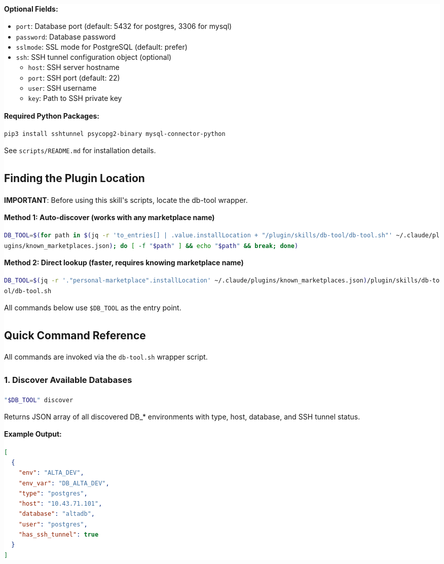 **Optional Fields:**

- `port`: Database port (default: 5432 for postgres, 3306 for mysql)
- `password`: Database password
- `sslmode`: SSL mode for PostgreSQL (default: prefer)
- `ssh`: SSH tunnel configuration object (optional)
  - `host`: SSH server hostname
  - `port`: SSH port (default: 22)
  - `user`: SSH username
  - `key`: Path to SSH private key

**Required Python Packages:**

```bash
pip3 install sshtunnel psycopg2-binary mysql-connector-python
```

See `scripts/README.md` for installation details.

## Finding the Plugin Location

**IMPORTANT**: Before using this skill's scripts, locate the db-tool wrapper.

**Method 1: Auto-discover (works with any marketplace name)**

```bash
DB_TOOL=$(for path in $(jq -r 'to_entries[] | .value.installLocation + "/plugin/skills/db-tool/db-tool.sh"' ~/.claude/plugins/known_marketplaces.json); do [ -f "$path" ] && echo "$path" && break; done)
```

**Method 2: Direct lookup (faster, requires knowing marketplace name)**

```bash
DB_TOOL=$(jq -r '."personal-marketplace".installLocation' ~/.claude/plugins/known_marketplaces.json)/plugin/skills/db-tool/db-tool.sh
```

All commands below use `$DB_TOOL` as the entry point.

## Quick Command Reference

All commands are invoked via the `db-tool.sh` wrapper script.

### 1. Discover Available Databases

```bash
"$DB_TOOL" discover
```

Returns JSON array of all discovered DB\_\* environments with type, host, database, and SSH tunnel status.

**Example Output:**

```json
[
  {
    "env": "ALTA_DEV",
    "env_var": "DB_ALTA_DEV",
    "type": "postgres",
    "host": "10.43.71.101",
    "database": "altadb",
    "user": "postgres",
    "has_ssh_tunnel": true
  }
]
```
